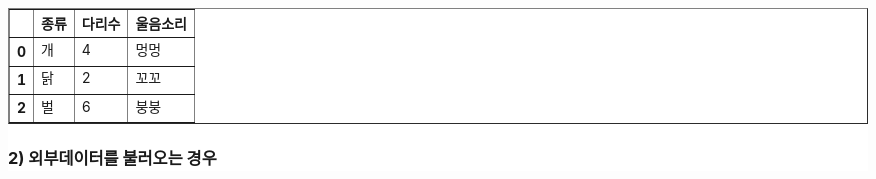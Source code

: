 


<div>
<style scoped>
    .dataframe tbody tr th:only-of-type {
        vertical-align: middle;
    }

    .dataframe tbody tr th {
        vertical-align: top;
    }

    .dataframe thead th {
        text-align: right;
    }
</style>
<table border="1" class="dataframe">
  <thead>
    <tr style="text-align: right;">
      <th></th>
      <th>종류</th>
      <th>다리수</th>
      <th>울음소리</th>
    </tr>
  </thead>
  <tbody>
    <tr>
      <th>0</th>
      <td>개</td>
      <td>4</td>
      <td>멍멍</td>
    </tr>
    <tr>
      <th>1</th>
      <td>닭</td>
      <td>2</td>
      <td>꼬꼬</td>
    </tr>
    <tr>
      <th>2</th>
      <td>벌</td>
      <td>6</td>
      <td>붕붕</td>
    </tr>
  </tbody>
</table>
</div>





### 2) 외부데이터를 불러오는 경우

